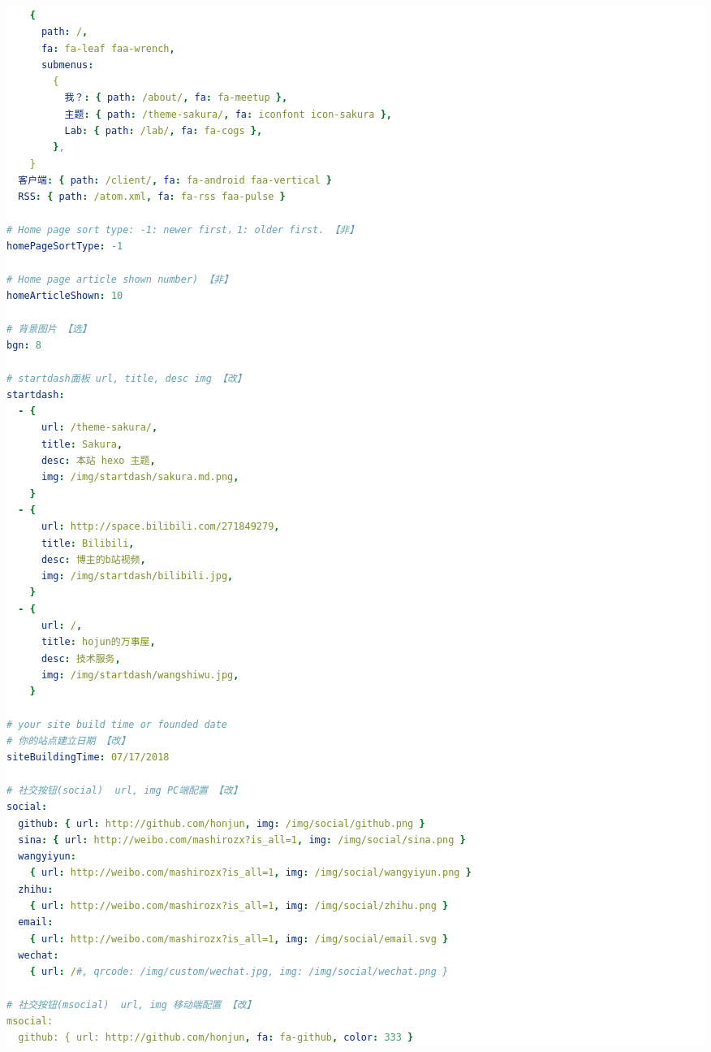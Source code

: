```yml
    {
      path: /,
      fa: fa-leaf faa-wrench,
      submenus:
        {
          我？: { path: /about/, fa: fa-meetup },
          主题: { path: /theme-sakura/, fa: iconfont icon-sakura },
          Lab: { path: /lab/, fa: fa-cogs },
        },
    }
  客户端: { path: /client/, fa: fa-android faa-vertical }
  RSS: { path: /atom.xml, fa: fa-rss faa-pulse }

# Home page sort type: -1: newer first，1: older first. 【非】
homePageSortType: -1

# Home page article shown number) 【非】
homeArticleShown: 10

# 背景图片 【选】
bgn: 8

# startdash面板 url, title, desc img 【改】
startdash:
  - {
      url: /theme-sakura/,
      title: Sakura,
      desc: 本站 hexo 主题,
      img: /img/startdash/sakura.md.png,
    }
  - {
      url: http://space.bilibili.com/271849279,
      title: Bilibili,
      desc: 博主的b站视频,
      img: /img/startdash/bilibili.jpg,
    }
  - {
      url: /,
      title: hojun的万事屋,
      desc: 技术服务,
      img: /img/startdash/wangshiwu.jpg,
    }

# your site build time or founded date
# 你的站点建立日期 【改】
siteBuildingTime: 07/17/2018

# 社交按钮(social)  url, img PC端配置 【改】
social:
  github: { url: http://github.com/honjun, img: /img/social/github.png }
  sina: { url: http://weibo.com/mashirozx?is_all=1, img: /img/social/sina.png }
  wangyiyun:
    { url: http://weibo.com/mashirozx?is_all=1, img: /img/social/wangyiyun.png }
  zhihu:
    { url: http://weibo.com/mashirozx?is_all=1, img: /img/social/zhihu.png }
  email:
    { url: http://weibo.com/mashirozx?is_all=1, img: /img/social/email.svg }
  wechat:
    { url: /#, qrcode: /img/custom/wechat.jpg, img: /img/social/wechat.png }

# 社交按钮(msocial)  url, img 移动端配置 【改】
msocial:
  github: { url: http://github.com/honjun, fa: fa-github, color: 333 }
```